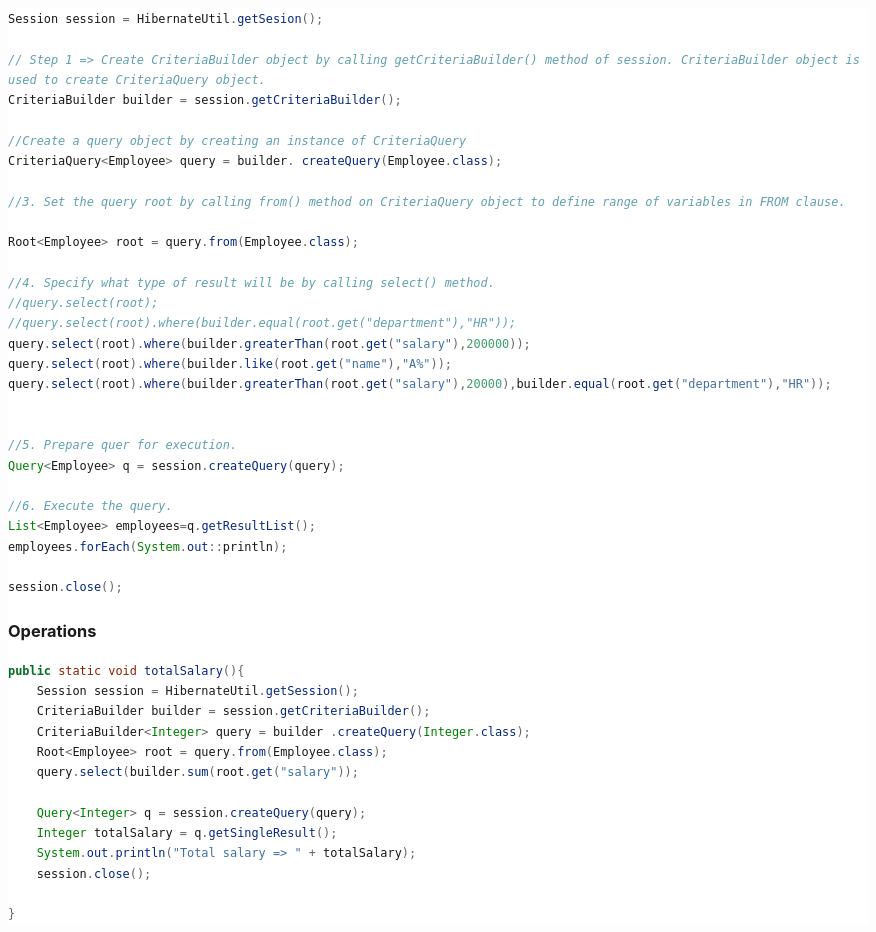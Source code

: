 ```java 
Session session = HibernateUtil.getSesion();
	
// Step 1 => Create CriteriaBuilder object by calling getCriteriaBuilder() method of session. CriteriaBuilder object is used to create CriteriaQuery object.
CriteriaBuilder builder = session.getCriteriaBuilder();

//Create a query object by creating an instance of CriteriaQuery
CriteriaQuery<Employee> query = builder. createQuery(Employee.class);

//3. Set the query root by calling from() method on CriteriaQuery object to define range of variables in FROM clause.

Root<Employee> root = query.from(Employee.class);

//4. Specify what type of result will be by calling select() method.
//query.select(root);
//query.select(root).where(builder.equal(root.get("department"),"HR"));
query.select(root).where(builder.greaterThan(root.get("salary"),200000));
query.select(root).where(builder.like(root.get("name"),"A%"));
query.select(root).where(builder.greaterThan(root.get("salary"),20000),builder.equal(root.get("department"),"HR"));


//5. Prepare quer for execution.
Query<Employee> q = session.createQuery(query);

//6. Execute the query.
List<Employee> employees=q.getResultList();
employees.forEach(System.out::println);

session.close();
```
### Operations
```java 
public static void totalSalary(){
	Session session = HibernateUtil.getSession();
	CriteriaBuilder builder = session.getCriteriaBuilder();
	CriteriaBuilder<Integer> query = builder .createQuery(Integer.class);
	Root<Employee> root = query.from(Employee.class);
	query.select(builder.sum(root.get("salary"));

	Query<Integer> q = session.createQuery(query);
	Integer totalSalary = q.getSingleResult();
	System.out.println("Total salary => " + totalSalary);
	session.close();

}
```



